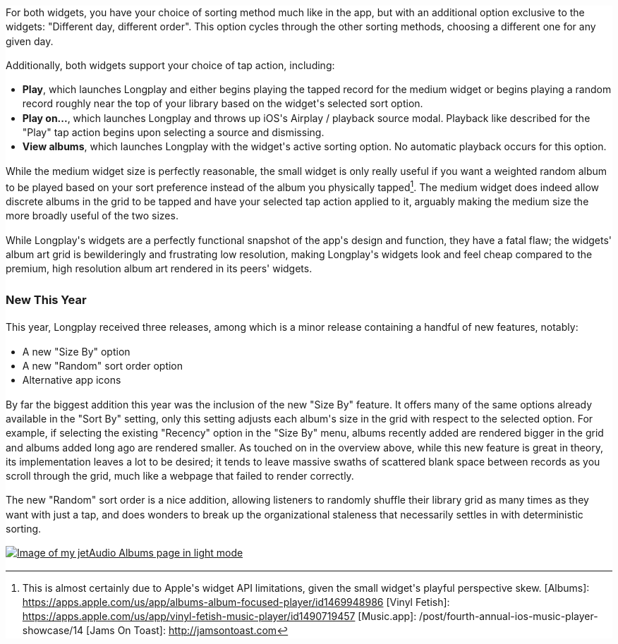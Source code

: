 </div>
</div>

For both widgets, you have your choice of sorting method much like in the app, but with an additional option exclusive to the widgets: "Different day, different order". This option cycles through the other sorting methods, choosing a different one for any given day.

Additionally, both widgets support your choice of tap action, including:

* **Play**, which launches Longplay and either begins playing the tapped record for the medium widget or begins playing a random record roughly near the top of your library based on the widget's selected sort option.
* **Play on...**, which launches Longplay and throws up iOS's Airplay / playback source modal. Playback like described for the "Play" tap action begins upon selecting a source and dismissing.
* **View albums**, which launches Longplay with the widget's active sorting option. No automatic playback occurs for this option.

While the medium widget size is perfectly reasonable, the small widget is only really useful if you want a weighted random album to be played based on your sort preference instead of the album you physically tapped[^api-limitations]. The medium widget does indeed allow discrete albums in the grid to be tapped and have your selected tap action applied to it, arguably making the medium size the more broadly useful of the two sizes.

While Longplay's widgets are a perfectly functional snapshot of the app's design and function, they have a fatal flaw; the widgets' album art grid is bewilderingly and frustrating low resolution, making Longplay's widgets look and feel cheap compared to the premium, high resolution album art rendered in its peers' widgets.

### New This Year

This year, Longplay received three releases, among which is a minor release containing a handful of new features, notably:

* A new "Size By" option
* A new "Random" sort order option
* Alternative app icons

By far the biggest addition this year was the inclusion of the new "Size By" feature. It offers many of the same options already available in the "Sort By" setting, only this setting adjusts each album's size in the grid with respect to the selected option. For example, if selecting the existing "Recency" option in the "Size By" menu, albums recently added are rendered bigger in the grid and albums added long ago are rendered smaller. As touched on in the overview above, while this new feature is great in theory, its implementation leaves a lot to be desired; it tends to leave massive swaths of scattered blank space between records as you scroll through the grid, much like a webpage that failed to render correctly.

The new "Random" sort order is a nice addition, allowing listeners to randomly shuffle their library grid as many times as they want with just a tap, and does wonders to break up the organizational staleness that necessarily settles in with deterministic sorting.

<div class="one-image" style="max-width:520px;">
<a href="{{ site.dropbox }}/fourth-annual-ios-music-player-showcase/longplay/alt-icons.webp">
<picture>
  <source type="image/webp" srcset="{{ site.dropbox }}/fourth-annual-ios-music-player-showcase/longplay/alt-icons.webp">
  <img type="image/jpeg" title="My jetAudio Albums page in light mode" alt="Image of my jetAudio Albums page in light mode" src="{{ site.dropbox }}/fourth-annual-ios-music-player-showcase/longplay/alt-icons.jpg">
</picture>
</a>
</div>


[^api-limitations]: This is almost certainly due to Apple's widget API limitations, given the small widget's playful perspective skew.
[Albums]: https://apps.apple.com/us/app/albums-album-focused-player/id1469948986
[Vinyl Fetish]: https://apps.apple.com/us/app/vinyl-fetish-music-player/id1490719457
[Music.app]: /post/fourth-annual-ios-music-player-showcase/14
[Jams On Toast]: http://jamsontoast.com
